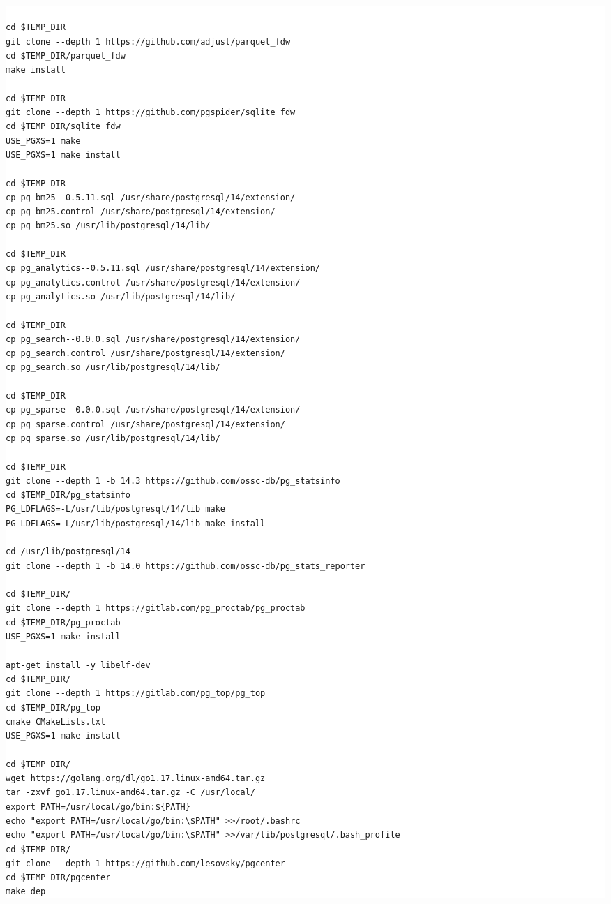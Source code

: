 ```  

cd $TEMP_DIR
git clone --depth 1 https://github.com/adjust/parquet_fdw 
cd $TEMP_DIR/parquet_fdw
make install 
  
cd $TEMP_DIR  
git clone --depth 1 https://github.com/pgspider/sqlite_fdw
cd $TEMP_DIR/sqlite_fdw
USE_PGXS=1 make  
USE_PGXS=1 make install

cd $TEMP_DIR
cp pg_bm25--0.5.11.sql /usr/share/postgresql/14/extension/
cp pg_bm25.control /usr/share/postgresql/14/extension/
cp pg_bm25.so /usr/lib/postgresql/14/lib/

cd $TEMP_DIR
cp pg_analytics--0.5.11.sql /usr/share/postgresql/14/extension/
cp pg_analytics.control /usr/share/postgresql/14/extension/
cp pg_analytics.so /usr/lib/postgresql/14/lib/

cd $TEMP_DIR
cp pg_search--0.0.0.sql /usr/share/postgresql/14/extension/
cp pg_search.control /usr/share/postgresql/14/extension/
cp pg_search.so /usr/lib/postgresql/14/lib/

cd $TEMP_DIR
cp pg_sparse--0.0.0.sql /usr/share/postgresql/14/extension/
cp pg_sparse.control /usr/share/postgresql/14/extension/
cp pg_sparse.so /usr/lib/postgresql/14/lib/
  
cd $TEMP_DIR  
git clone --depth 1 -b 14.3 https://github.com/ossc-db/pg_statsinfo  
cd $TEMP_DIR/pg_statsinfo  
PG_LDFLAGS=-L/usr/lib/postgresql/14/lib make  
PG_LDFLAGS=-L/usr/lib/postgresql/14/lib make install  
  
cd /usr/lib/postgresql/14  
git clone --depth 1 -b 14.0 https://github.com/ossc-db/pg_stats_reporter

cd $TEMP_DIR/
git clone --depth 1 https://gitlab.com/pg_proctab/pg_proctab
cd $TEMP_DIR/pg_proctab
USE_PGXS=1 make install

apt-get install -y libelf-dev
cd $TEMP_DIR/
git clone --depth 1 https://gitlab.com/pg_top/pg_top
cd $TEMP_DIR/pg_top
cmake CMakeLists.txt
USE_PGXS=1 make install

cd $TEMP_DIR/
wget https://golang.org/dl/go1.17.linux-amd64.tar.gz
tar -zxvf go1.17.linux-amd64.tar.gz -C /usr/local/
export PATH=/usr/local/go/bin:${PATH}
echo "export PATH=/usr/local/go/bin:\$PATH" >>/root/.bashrc 
echo "export PATH=/usr/local/go/bin:\$PATH" >>/var/lib/postgresql/.bash_profile  
cd $TEMP_DIR/
git clone --depth 1 https://github.com/lesovsky/pgcenter
cd $TEMP_DIR/pgcenter
make dep
```